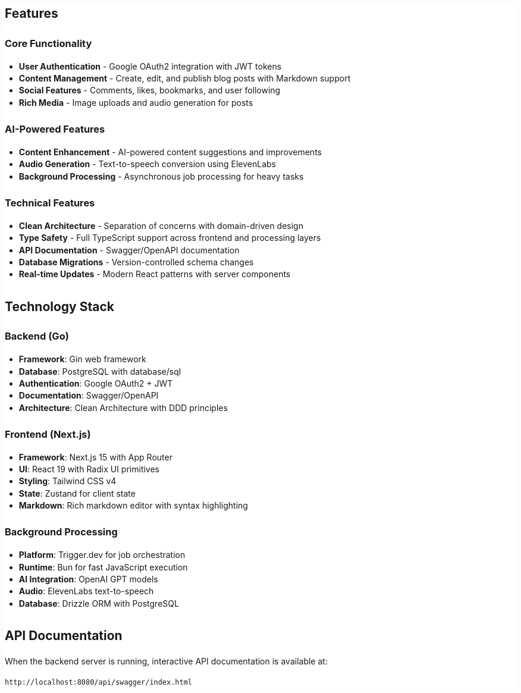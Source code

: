 ## Features

### Core Functionality
- **User Authentication** - Google OAuth2 integration with JWT tokens
- **Content Management** - Create, edit, and publish blog posts with Markdown support
- **Social Features** - Comments, likes, bookmarks, and user following
- **Rich Media** - Image uploads and audio generation for posts

### AI-Powered Features
- **Content Enhancement** - AI-powered content suggestions and improvements
- **Audio Generation** - Text-to-speech conversion using ElevenLabs
- **Background Processing** - Asynchronous job processing for heavy tasks

### Technical Features
- **Clean Architecture** - Separation of concerns with domain-driven design
- **Type Safety** - Full TypeScript support across frontend and processing layers
- **API Documentation** - Swagger/OpenAPI documentation
- **Database Migrations** - Version-controlled schema changes
- **Real-time Updates** - Modern React patterns with server components

## Technology Stack

### Backend (Go)
- **Framework**: Gin web framework
- **Database**: PostgreSQL with database/sql
- **Authentication**: Google OAuth2 + JWT
- **Documentation**: Swagger/OpenAPI
- **Architecture**: Clean Architecture with DDD principles

### Frontend (Next.js)
- **Framework**: Next.js 15 with App Router
- **UI**: React 19 with Radix UI primitives
- **Styling**: Tailwind CSS v4
- **State**: Zustand for client state
- **Markdown**: Rich markdown editor with syntax highlighting

### Background Processing
- **Platform**: Trigger.dev for job orchestration
- **Runtime**: Bun for fast JavaScript execution
- **AI Integration**: OpenAI GPT models
- **Audio**: ElevenLabs text-to-speech
- **Database**: Drizzle ORM with PostgreSQL

## API Documentation

When the backend server is running, interactive API documentation is available at:
```
http://localhost:8080/api/swagger/index.html
```
